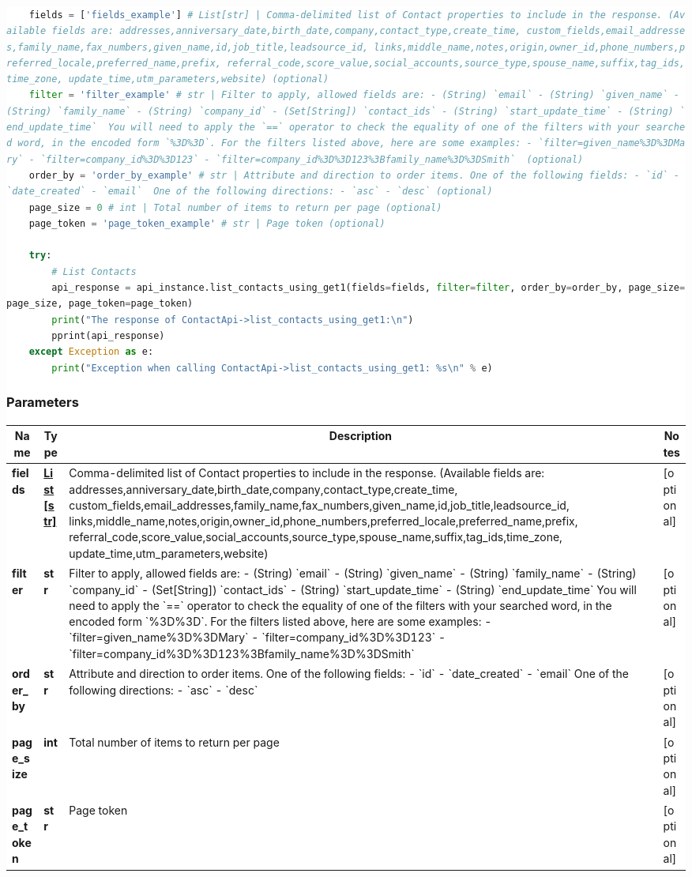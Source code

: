 ```python
    fields = ['fields_example'] # List[str] | Comma-delimited list of Contact properties to include in the response. (Available fields are: addresses,anniversary_date,birth_date,company,contact_type,create_time, custom_fields,email_addresses,family_name,fax_numbers,given_name,id,job_title,leadsource_id, links,middle_name,notes,origin,owner_id,phone_numbers,preferred_locale,preferred_name,prefix, referral_code,score_value,social_accounts,source_type,spouse_name,suffix,tag_ids,time_zone, update_time,utm_parameters,website) (optional)
    filter = 'filter_example' # str | Filter to apply, allowed fields are: - (String) `email` - (String) `given_name` - (String) `family_name` - (String) `company_id` - (Set[String]) `contact_ids` - (String) `start_update_time` - (String) `end_update_time`  You will need to apply the `==` operator to check the equality of one of the filters with your searched word, in the encoded form `%3D%3D`. For the filters listed above, here are some examples: - `filter=given_name%3D%3DMary` - `filter=company_id%3D%3D123` - `filter=company_id%3D%3D123%3Bfamily_name%3D%3DSmith`  (optional)
    order_by = 'order_by_example' # str | Attribute and direction to order items. One of the following fields: - `id` - `date_created` - `email`  One of the following directions: - `asc` - `desc` (optional)
    page_size = 0 # int | Total number of items to return per page (optional)
    page_token = 'page_token_example' # str | Page token (optional)

    try:
        # List Contacts
        api_response = api_instance.list_contacts_using_get1(fields=fields, filter=filter, order_by=order_by, page_size=page_size, page_token=page_token)
        print("The response of ContactApi->list_contacts_using_get1:\n")
        pprint(api_response)
    except Exception as e:
        print("Exception when calling ContactApi->list_contacts_using_get1: %s\n" % e)
```


### Parameters


Name | Type | Description  | Notes
------------- | ------------- | ------------- | -------------
 **fields** | [**List[str]**](str.md)| Comma-delimited list of Contact properties to include in the response. (Available fields are: addresses,anniversary_date,birth_date,company,contact_type,create_time, custom_fields,email_addresses,family_name,fax_numbers,given_name,id,job_title,leadsource_id, links,middle_name,notes,origin,owner_id,phone_numbers,preferred_locale,preferred_name,prefix, referral_code,score_value,social_accounts,source_type,spouse_name,suffix,tag_ids,time_zone, update_time,utm_parameters,website) | [optional] 
 **filter** | **str**| Filter to apply, allowed fields are: - (String) &#x60;email&#x60; - (String) &#x60;given_name&#x60; - (String) &#x60;family_name&#x60; - (String) &#x60;company_id&#x60; - (Set[String]) &#x60;contact_ids&#x60; - (String) &#x60;start_update_time&#x60; - (String) &#x60;end_update_time&#x60;  You will need to apply the &#x60;&#x3D;&#x3D;&#x60; operator to check the equality of one of the filters with your searched word, in the encoded form &#x60;%3D%3D&#x60;. For the filters listed above, here are some examples: - &#x60;filter&#x3D;given_name%3D%3DMary&#x60; - &#x60;filter&#x3D;company_id%3D%3D123&#x60; - &#x60;filter&#x3D;company_id%3D%3D123%3Bfamily_name%3D%3DSmith&#x60;  | [optional] 
 **order_by** | **str**| Attribute and direction to order items. One of the following fields: - &#x60;id&#x60; - &#x60;date_created&#x60; - &#x60;email&#x60;  One of the following directions: - &#x60;asc&#x60; - &#x60;desc&#x60; | [optional] 
 **page_size** | **int**| Total number of items to return per page | [optional] 
 **page_token** | **str**| Page token | [optional] 
